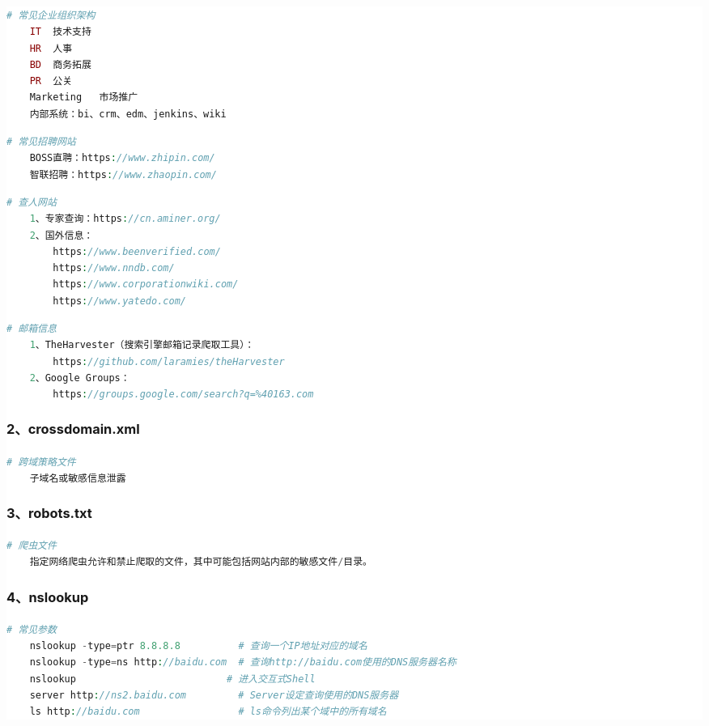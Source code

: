 ```php
# 常见企业组织架构
	IT	技术支持
	HR	人事
	BD	商务拓展
	PR	公关
	Marketing	市场推广
	内部系统：bi、crm、edm、jenkins、wiki
```

```php
# 常见招聘网站
	BOSS直聘：https://www.zhipin.com/
	智联招聘：https://www.zhaopin.com/
```

```php
# 查人网站
	1、专家查询：https://cn.aminer.org/
	2、国外信息：
		https://www.beenverified.com/
		https://www.nndb.com/
		https://www.corporationwiki.com/
		https://www.yatedo.com/
```

```php
# 邮箱信息
	1、TheHarvester（搜索引擎邮箱记录爬取工具）：
		https://github.com/laramies/theHarvester
	2、Google Groups：
		https://groups.google.com/search?q=%40163.com
```

### 2、crossdomain.xml

```php
# 跨域策略文件
	子域名或敏感信息泄露
```

### 3、robots.txt

```php
# 爬虫文件
	指定网络爬虫允许和禁止爬取的文件，其中可能包括网站内部的敏感文件/目录。
```

### 4、nslookup

```php
# 常见参数
	nslookup -type=ptr 8.8.8.8          # 查询一个IP地址对应的域名
	nslookup -type=ns http://baidu.com	# 查询http://baidu.com使用的DNS服务器名称
	nslookup						  # 进入交互式Shell
	server http://ns2.baidu.com		    # Server设定查询使用的DNS服务器
	ls http://baidu.com              	# ls命令列出某个域中的所有域名
```
